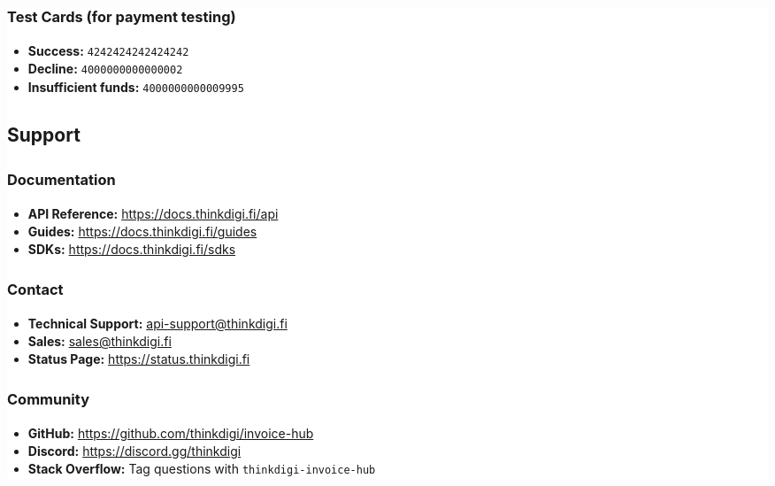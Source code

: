 ### Test Cards (for payment testing)

- **Success:** `4242424242424242`
- **Decline:** `4000000000000002`
- **Insufficient funds:** `4000000000009995`

## Support

### Documentation
- **API Reference:** https://docs.thinkdigi.fi/api
- **Guides:** https://docs.thinkdigi.fi/guides
- **SDKs:** https://docs.thinkdigi.fi/sdks

### Contact
- **Technical Support:** api-support@thinkdigi.fi
- **Sales:** sales@thinkdigi.fi
- **Status Page:** https://status.thinkdigi.fi

### Community
- **GitHub:** https://github.com/thinkdigi/invoice-hub
- **Discord:** https://discord.gg/thinkdigi
- **Stack Overflow:** Tag questions with `thinkdigi-invoice-hub`